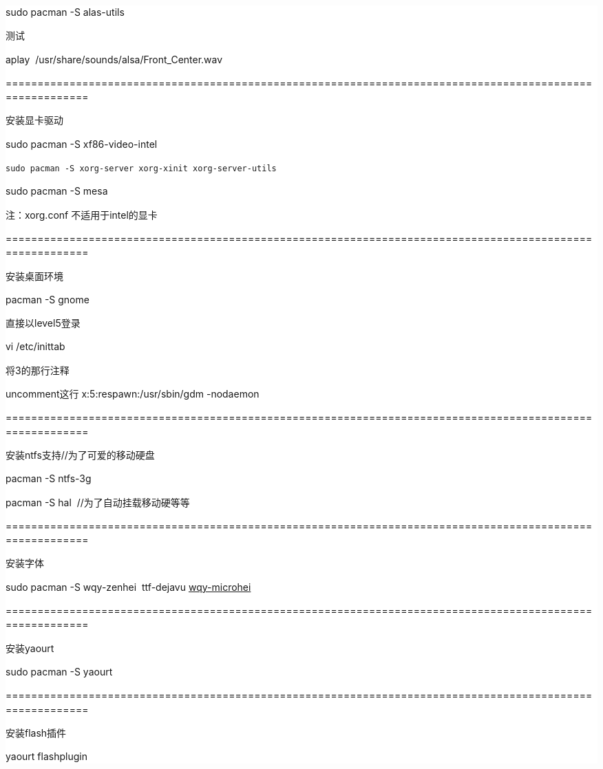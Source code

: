 sudo pacman -S alas-utils

测试

aplay  /usr/share/sounds/alsa/Front_Center.wav

=========================================================================================================

安装显卡驱动

sudo pacman -S xf86-video-intel
    
    sudo pacman -S xorg-server xorg-xinit xorg-server-utils

sudo pacman -S mesa

注：xorg.conf 不适用于intel的显卡

=========================================================================================================

安装桌面环境

pacman -S gnome

直接以level5登录

vi /etc/inittab

将3的那行注释

uncomment这行 x:5:respawn:/usr/sbin/gdm -nodaemon

=========================================================================================================

安装ntfs支持//为了可爱的移动硬盘

pacman -S ntfs-3g

pacman -S hal  //为了自动挂载移动硬等等

=========================================================================================================

安装字体

sudo pacman -S wqy-zenhei  ttf-dejavu [wqy-microhei](https://aur.archlinux.org/packages.php?K=wqy-microhei&SeB=x)

=========================================================================================================

安装yaourt

sudo pacman -S yaourt

=========================================================================================================

安装flash插件

yaourt flashplugin
